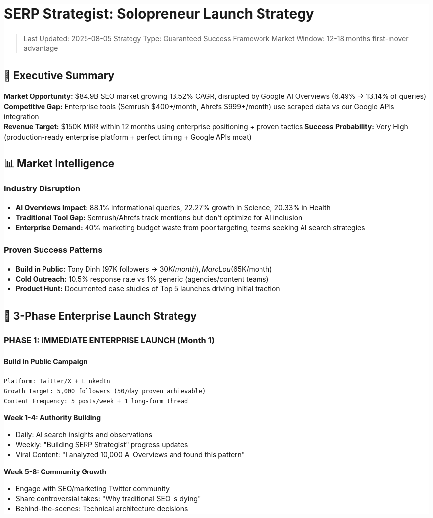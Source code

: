 # SERP Strategist: Solopreneur Launch Strategy

> Last Updated: 2025-08-05
> Strategy Type: Guaranteed Success Framework
> Market Window: 12-18 months first-mover advantage

## 🎯 Executive Summary

**Market Opportunity:** $84.9B SEO market growing 13.52% CAGR, disrupted by Google AI Overviews (6.49% → 13.14% of queries)
**Competitive Gap:** Enterprise tools (Semrush $400+/month, Ahrefs $999+/month) use scraped data vs our Google APIs integration  
**Revenue Target:** $150K MRR within 12 months using enterprise positioning + proven tactics
**Success Probability:** Very High (production-ready enterprise platform + perfect timing + Google APIs moat)

## 📊 Market Intelligence

### Industry Disruption
- **AI Overviews Impact:** 88.1% informational queries, 22.27% growth in Science, 20.33% in Health
- **Traditional Tool Gap:** Semrush/Ahrefs track mentions but don't optimize for AI inclusion
- **Enterprise Demand:** 40% marketing budget waste from poor targeting, teams seeking AI search strategies

### Proven Success Patterns
- **Build in Public:** Tony Dinh (97K followers → $30K/month), Marc Lou ($65K/month)
- **Cold Outreach:** 10.5% response rate vs 1% generic (agencies/content teams)
- **Product Hunt:** Documented case studies of Top 5 launches driving initial traction

## 🚀 3-Phase Enterprise Launch Strategy

### PHASE 1: IMMEDIATE ENTERPRISE LAUNCH (Month 1)

#### Build in Public Campaign
```
Platform: Twitter/X + LinkedIn
Growth Target: 5,000 followers (50/day proven achievable)
Content Frequency: 5 posts/week + 1 long-form thread
```

**Week 1-4: Authority Building**
- Daily: AI search insights and observations
- Weekly: "Building SERP Strategist" progress updates
- Viral Content: "I analyzed 10,000 AI Overviews and found this pattern"

**Week 5-8: Community Growth**  
- Engage with SEO/marketing Twitter community
- Share controversial takes: "Why traditional SEO is dying"
- Behind-the-scenes: Technical architecture decisions
